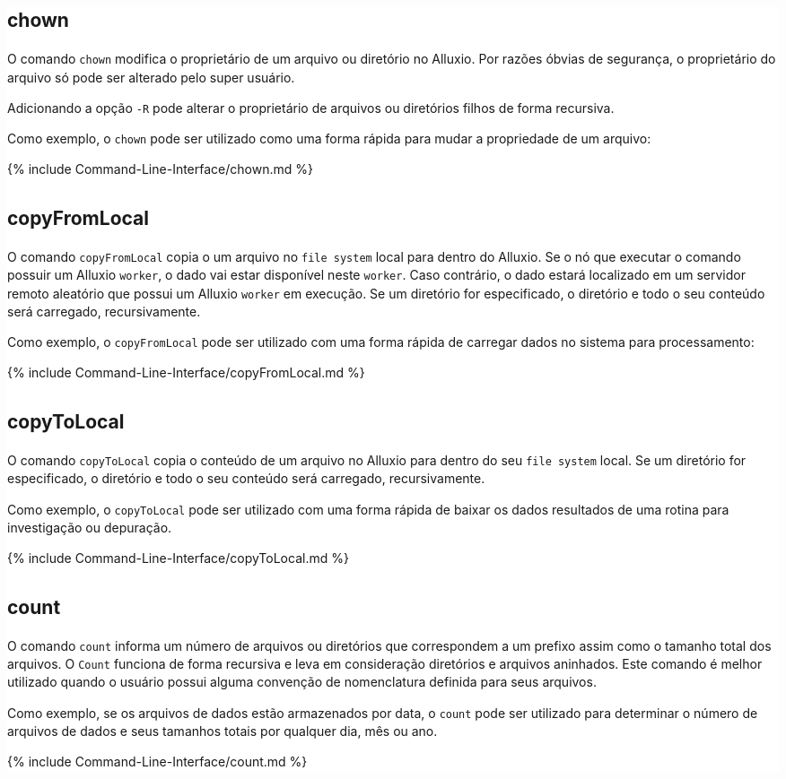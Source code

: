## chown
O comando `chown` modifica o proprietário de um arquivo ou diretório no Alluxio. Por razões óbvias de
segurança, o proprietário do arquivo só pode ser alterado pelo super usuário.

Adicionando a opção `-R` pode alterar o proprietário de arquivos ou diretórios filhos de forma recursiva.

Como exemplo, o `chown` pode ser utilizado como uma forma rápida para mudar a propriedade de um arquivo:

{% include Command-Line-Interface/chown.md %}

## copyFromLocal
O comando `copyFromLocal` copia o um arquivo no `file system` local para dentro do Alluxio. Se o nó que
executar o comando possuir um Alluxio `worker`, o dado vai estar disponível neste `worker`. Caso
contrário, o dado estará localizado em um servidor remoto aleatório que possui um Alluxio `worker`
em execução. Se um diretório for especificado, o diretório e todo o seu conteúdo será carregado,
recursivamente.

Como exemplo, o `copyFromLocal` pode ser utilizado com uma forma rápida de carregar dados no sistema para
processamento:

{% include Command-Line-Interface/copyFromLocal.md %}

## copyToLocal
O comando `copyToLocal` copia o conteúdo de um arquivo no Alluxio para dentro do seu `file system` local.
Se um diretório for especificado, o diretório e todo o seu conteúdo será carregado, recursivamente.

Como exemplo, o `copyToLocal` pode ser utilizado com uma forma rápida de baixar os dados resultados de uma
rotina para investigação ou depuração.

{% include Command-Line-Interface/copyToLocal.md %}

## count
O comando `count` informa um número de arquivos ou diretórios que correspondem a um prefixo assim como o
tamanho total dos arquivos. O `Count` funciona de forma recursiva e leva em consideração diretórios e
arquivos aninhados. Este comando é melhor utilizado quando o usuário possui alguma convenção de nomenclatura
definida para seus arquivos.

Como exemplo, se os arquivos de dados estão armazenados por data, o `count` pode ser utilizado para determinar
o número de arquivos de dados e seus tamanhos totais por qualquer dia, mês ou ano.

{% include Command-Line-Interface/count.md %}
